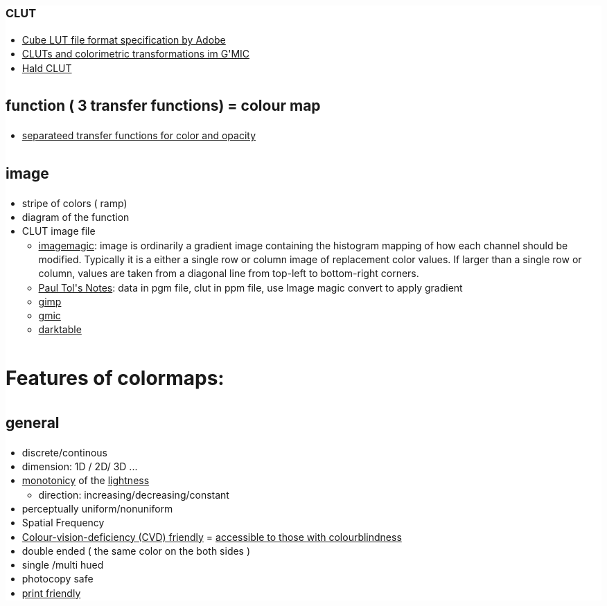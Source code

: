 
### CLUT
* [Cube LUT file format specification by Adobe](https://wwwimages2.adobe.com/content/dam/acom/en/products/speedgrade/cc/pdfs/cube-lut-specification-1.0.pdf)
* [CLUTs and colorimetric transformations im G'MIC](https://pixls.us/blog/2017/06/g-mic-2-0/#3-easing-the-work-of-cartoonists-)
* [Hald CLUT](http://www.quelsolaar.com/technology/clut.html)

## function ( 3 transfer functions) = colour map 
* [separateed transfer functions for color and opacity](https://blog.kitware.com/using-the-color-map-editor-in-paraview-the-basics/)

## image
* stripe of colors ( ramp)
* diagram of the function
* CLUT image file
  * [imagemagic](https://imagemagick.org/script/command-line-options.php#clut): image is ordinarily a gradient image containing the histogram mapping of how each channel should be modified. Typically it is a either a single row or column image of replacement color values. If larger than a single row or column, values are taken from a diagonal line from top-left to bottom-right corners.
  * [Paul Tol's Notes](https://personal.sron.nl/~pault/): data in pgm file, clut in ppm file, use Image magic convert to apply gradient
  * [gimp](https://docs.gimp.org/2.10/en/plug-in-gradmap.html)
  * [gmic](https://gmic.eu/color_presets/index.shtml)
  * [darktable](https://www.darktable.org/2019/05/New%20module-lut3d/)










# Features of colormaps:
## general
* discrete/continous
* dimension: 1D / 2D/ 3D ...
* [monotonicy](https://en.wikipedia.org/wiki/Monotonic_function) of the [lightness](README.md#lightness)
  * direction:  increasing/decreasing/constant
* perceptually uniform/nonuniform 
* Spatial Frequency
* [Colour-vision-deficiency (CVD) friendly](http://www.fabiocrameri.ch/resources/%2BREADME_ScientificColourmaps.pdf) = [accessible to those with colourblindness](https://betterfigures.org/2015/06/23/picking-a-colour-scale-for-scientific-graphics/) 
* double ended ( the same color on the both sides )
* single /multi hued
* photocopy safe
* [print friendly](http://www.fabiocrameri.ch/bw-readability.php) 
